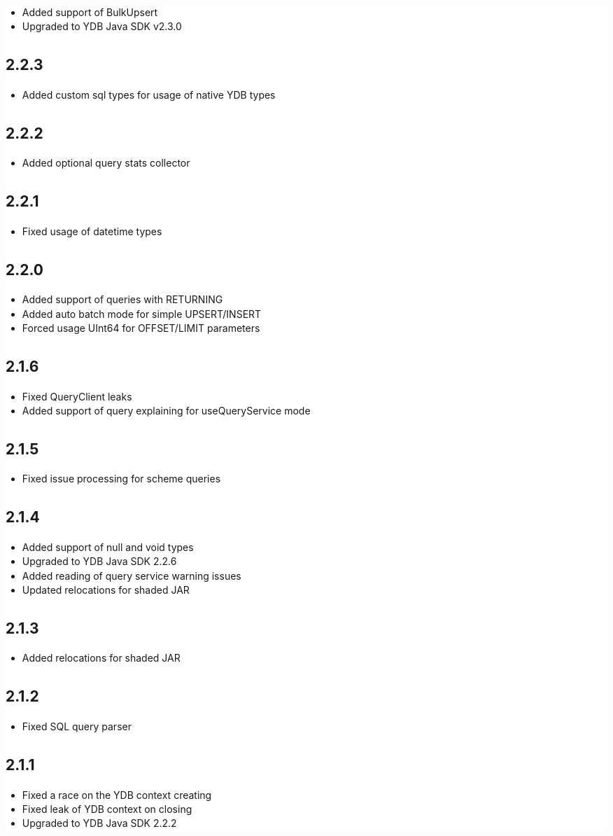 * Added support of BulkUpsert
* Upgraded to YDB Java SDK v2.3.0

## 2.2.3 ##

* Added custom sql types for usage of native YDB types

## 2.2.2 ##

* Added optional query stats collector

## 2.2.1 ##

* Fixed usage of datetime types

## 2.2.0 ##

* Added support of queries with RETURNING
* Added auto batch mode for simple UPSERT/INSERT
* Forced usage UInt64 for OFFSET/LIMIT parameters

## 2.1.6 ##

* Fixed QueryClient leaks
* Added support of query explaining for useQueryService mode

## 2.1.5 ##

* Fixed issue processing for scheme queries

## 2.1.4 ##

* Added support of null and void types
* Upgraded to YDB Java SDK 2.2.6
* Added reading of query service warning issues
* Updated relocations for shaded JAR

## 2.1.3 ##

* Added relocations for shaded JAR

## 2.1.2 ##

* Fixed SQL query parser

## 2.1.1 ##

* Fixed a race on the YDB context creating
* Fixed leak of YDB context on closing
* Upgraded to YDB Java SDK 2.2.2
